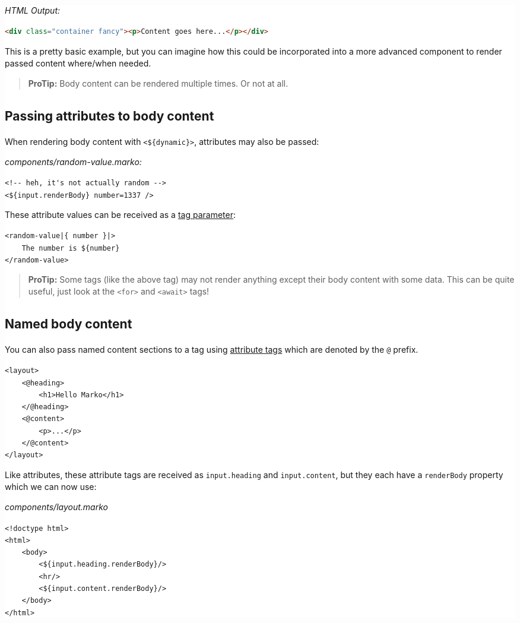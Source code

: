 _HTML Output:_

```html
<div class="container fancy"><p>Content goes here...</p></div>
```

This is a pretty basic example, but you can imagine how this could be incorporated into a more advanced component to render passed content where/when needed.

> **ProTip:**
> Body content can be rendered multiple times. Or not at all.

## Passing attributes to body content

When rendering body content with `<${dynamic}>`, attributes may also be passed:

_components/random-value.marko:_

```marko
<!-- heh, it's not actually random -->
<${input.renderBody} number=1337 />
```

These attribute values can be received as a [tag parameter](./syntax.md#parameters):

```marko
<random-value|{ number }|>
    The number is ${number}
</random-value>
```

> **ProTip:**
> Some tags (like the above tag) may not render anything except their body content with some data. This can be quite useful, just look at the `<for>` and `<await>` tags!

## Named body content

You can also pass named content sections to a tag using [attribute tags](./syntax.md#attribute-tag) which are denoted by the `@` prefix.

```marko
<layout>
    <@heading>
        <h1>Hello Marko</h1>
    </@heading>
    <@content>
        <p>...</p>
    </@content>
</layout>
```

Like attributes, these attribute tags are received as `input.heading` and `input.content`, but they each have a `renderBody` property which we can now use:

_components/layout.marko_

```marko
<!doctype html>
<html>
    <body>
        <${input.heading.renderBody}/>
        <hr/>
        <${input.content.renderBody}/>
    </body>
</html>
```
